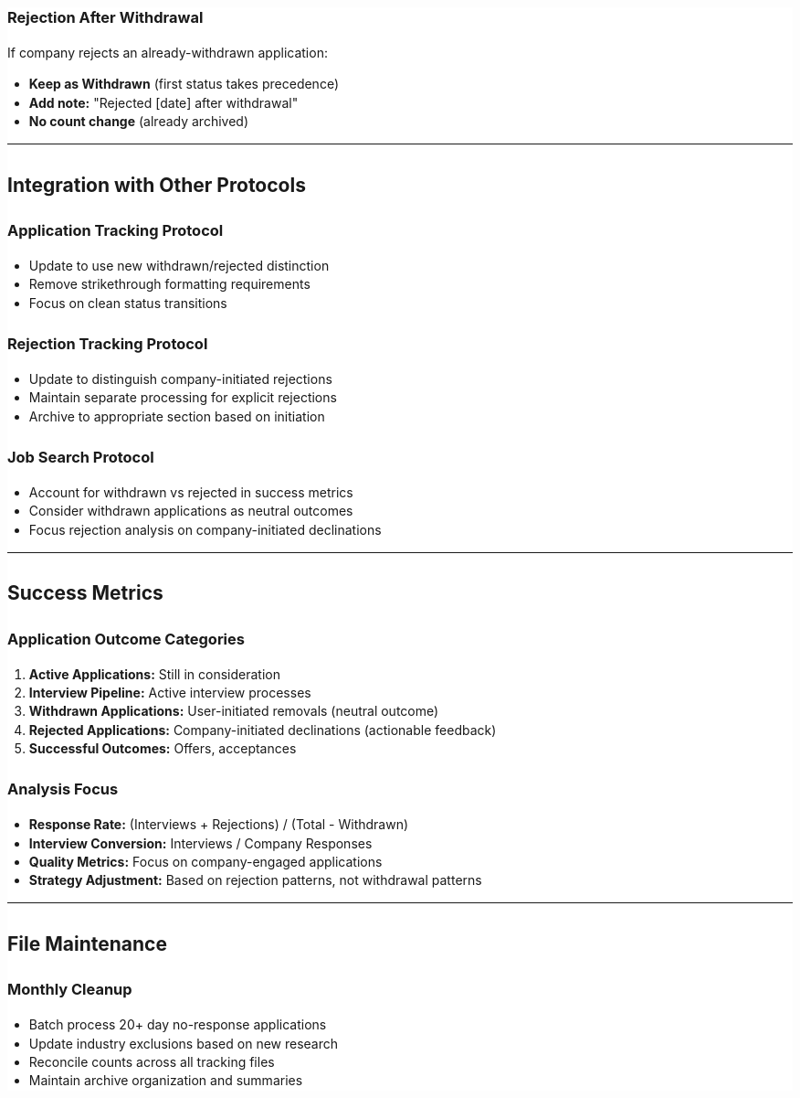 ### Rejection After Withdrawal
If company rejects an already-withdrawn application:
- **Keep as Withdrawn** (first status takes precedence)
- **Add note:** "Rejected [date] after withdrawal"
- **No count change** (already archived)

---

## Integration with Other Protocols

### Application Tracking Protocol
- Update to use new withdrawn/rejected distinction
- Remove strikethrough formatting requirements
- Focus on clean status transitions

### Rejection Tracking Protocol
- Update to distinguish company-initiated rejections
- Maintain separate processing for explicit rejections
- Archive to appropriate section based on initiation

### Job Search Protocol
- Account for withdrawn vs rejected in success metrics
- Consider withdrawn applications as neutral outcomes
- Focus rejection analysis on company-initiated declinations

---

## Success Metrics

### Application Outcome Categories
1. **Active Applications:** Still in consideration
2. **Interview Pipeline:** Active interview processes
3. **Withdrawn Applications:** User-initiated removals (neutral outcome)
4. **Rejected Applications:** Company-initiated declinations (actionable feedback)
5. **Successful Outcomes:** Offers, acceptances

### Analysis Focus
- **Response Rate:** (Interviews + Rejections) / (Total - Withdrawn)
- **Interview Conversion:** Interviews / Company Responses
- **Quality Metrics:** Focus on company-engaged applications
- **Strategy Adjustment:** Based on rejection patterns, not withdrawal patterns

---

## File Maintenance

### Monthly Cleanup
- Batch process 20+ day no-response applications
- Update industry exclusions based on new research
- Reconcile counts across all tracking files
- Maintain archive organization and summaries

